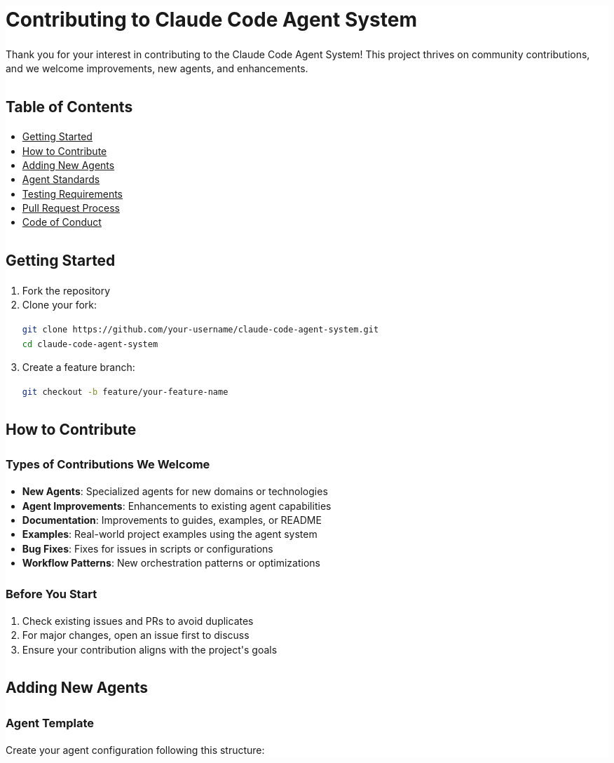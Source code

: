 # Contributing to Claude Code Agent System

Thank you for your interest in contributing to the Claude Code Agent System! This project thrives on community contributions, and we welcome improvements, new agents, and enhancements.

## Table of Contents
- [Getting Started](#getting-started)
- [How to Contribute](#how-to-contribute)
- [Adding New Agents](#adding-new-agents)
- [Agent Standards](#agent-standards)
- [Testing Requirements](#testing-requirements)
- [Pull Request Process](#pull-request-process)
- [Code of Conduct](#code-of-conduct)

## Getting Started

1. Fork the repository
2. Clone your fork:
   ```bash
   git clone https://github.com/your-username/claude-code-agent-system.git
   cd claude-code-agent-system
   ```
3. Create a feature branch:
   ```bash
   git checkout -b feature/your-feature-name
   ```

## How to Contribute

### Types of Contributions We Welcome

- **New Agents**: Specialized agents for new domains or technologies
- **Agent Improvements**: Enhancements to existing agent capabilities
- **Documentation**: Improvements to guides, examples, or README
- **Examples**: Real-world project examples using the agent system
- **Bug Fixes**: Fixes for issues in scripts or configurations
- **Workflow Patterns**: New orchestration patterns or optimizations

### Before You Start

1. Check existing issues and PRs to avoid duplicates
2. For major changes, open an issue first to discuss
3. Ensure your contribution aligns with the project's goals

## Adding New Agents

### Agent Template

Create your agent configuration following this structure:
